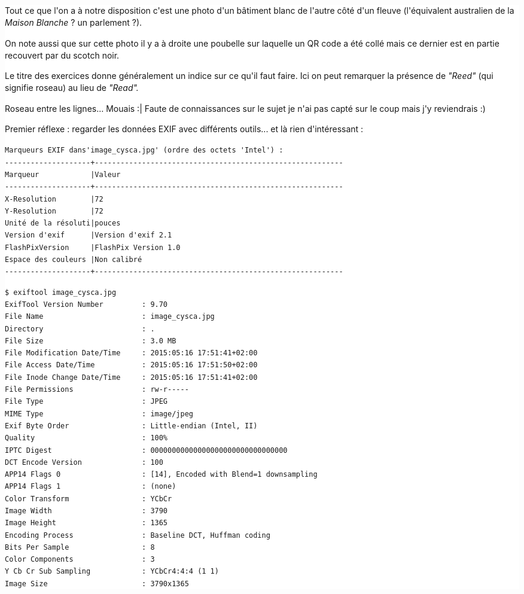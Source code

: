 Tout ce que l'on a à notre disposition c'est une photo d'un bâtiment blanc de l'autre côté d'un fleuve (l'équivalent australien de la *Maison Blanche* ? un parlement ?).  

On note aussi que sur cette photo il y a à droite une poubelle sur laquelle un QR code a été collé mais ce dernier est en partie recouvert par du scotch noir.  

Le titre des exercices donne généralement un indice sur ce qu'il faut faire. Ici on peut remarquer la présence de *"Reed"* (qui signifie roseau) au lieu de *"Read".*  

Roseau entre les lignes... Mouais :| Faute de connaissances sur le sujet je n'ai pas capté sur le coup mais j'y reviendrais :)  

Premier réflexe : regarder les données EXIF avec différents outils... et là rien d'intéressant :  

```plain
Marqueurs EXIF dans'image_cysca.jpg' (ordre des octets 'Intel') :
--------------------+----------------------------------------------------------
Marqueur            |Valeur
--------------------+----------------------------------------------------------
X-Resolution        |72
Y-Resolution        |72
Unité de la résoluti|pouces
Version d'exif      |Version d'exif 2.1
FlashPixVersion     |FlashPix Version 1.0
Espace des couleurs |Non calibré
--------------------+----------------------------------------------------------
```

```plain
$ exiftool image_cysca.jpg 
ExifTool Version Number         : 9.70
File Name                       : image_cysca.jpg
Directory                       : .
File Size                       : 3.0 MB
File Modification Date/Time     : 2015:05:16 17:51:41+02:00
File Access Date/Time           : 2015:05:16 17:51:50+02:00
File Inode Change Date/Time     : 2015:05:16 17:51:41+02:00
File Permissions                : rw-r-----
File Type                       : JPEG
MIME Type                       : image/jpeg
Exif Byte Order                 : Little-endian (Intel, II)
Quality                         : 100%
IPTC Digest                     : 00000000000000000000000000000000
DCT Encode Version              : 100
APP14 Flags 0                   : [14], Encoded with Blend=1 downsampling
APP14 Flags 1                   : (none)
Color Transform                 : YCbCr
Image Width                     : 3790
Image Height                    : 1365
Encoding Process                : Baseline DCT, Huffman coding
Bits Per Sample                 : 8
Color Components                : 3
Y Cb Cr Sub Sampling            : YCbCr4:4:4 (1 1)
Image Size                      : 3790x1365
```
